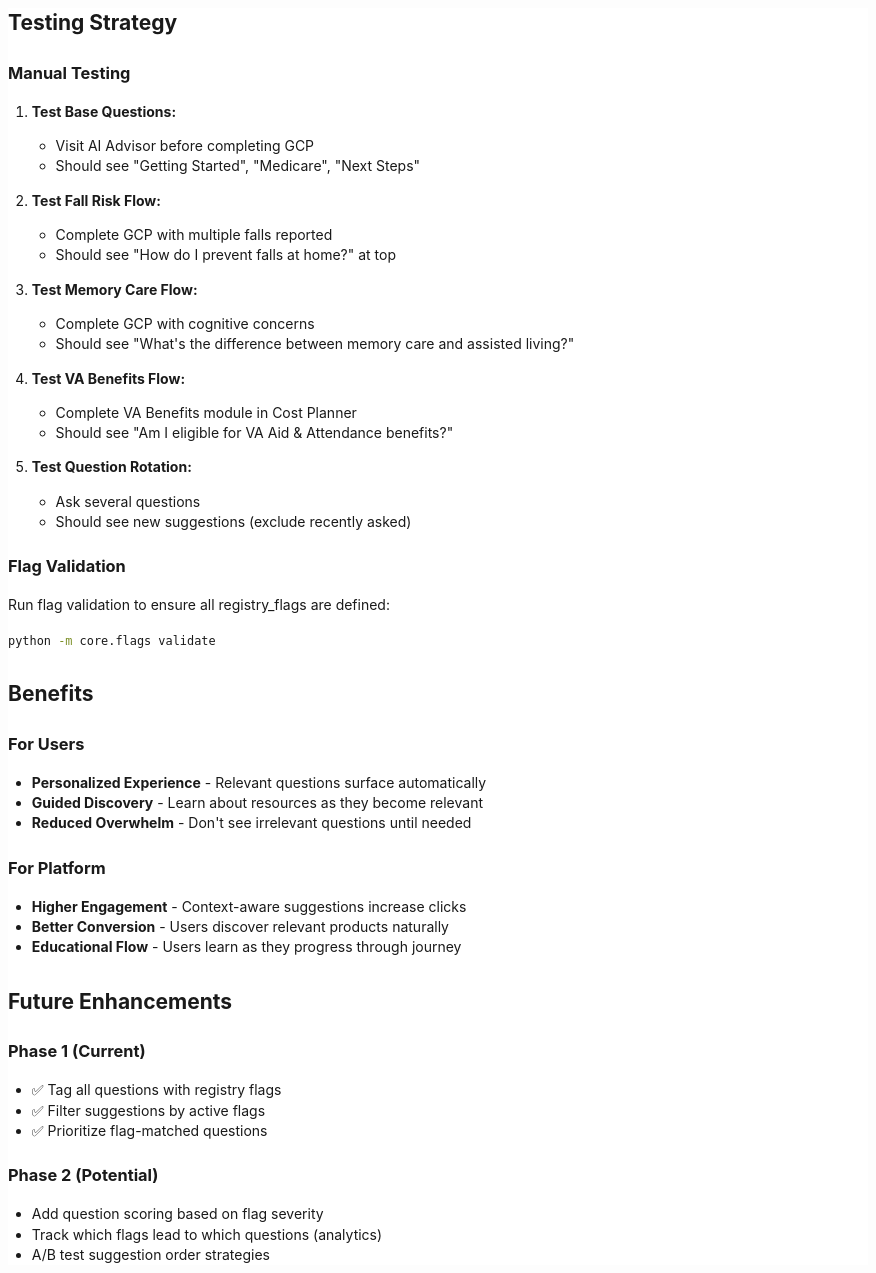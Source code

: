 ## Testing Strategy

### Manual Testing
1. **Test Base Questions:**
   - Visit AI Advisor before completing GCP
   - Should see "Getting Started", "Medicare", "Next Steps"

2. **Test Fall Risk Flow:**
   - Complete GCP with multiple falls reported
   - Should see "How do I prevent falls at home?" at top

3. **Test Memory Care Flow:**
   - Complete GCP with cognitive concerns
   - Should see "What's the difference between memory care and assisted living?"

4. **Test VA Benefits Flow:**
   - Complete VA Benefits module in Cost Planner
   - Should see "Am I eligible for VA Aid & Attendance benefits?"

5. **Test Question Rotation:**
   - Ask several questions
   - Should see new suggestions (exclude recently asked)

### Flag Validation
Run flag validation to ensure all registry_flags are defined:
```bash
python -m core.flags validate
```

## Benefits

### For Users
- **Personalized Experience** - Relevant questions surface automatically
- **Guided Discovery** - Learn about resources as they become relevant
- **Reduced Overwhelm** - Don't see irrelevant questions until needed

### For Platform
- **Higher Engagement** - Context-aware suggestions increase clicks
- **Better Conversion** - Users discover relevant products naturally
- **Educational Flow** - Users learn as they progress through journey

## Future Enhancements

### Phase 1 (Current)
- ✅ Tag all questions with registry flags
- ✅ Filter suggestions by active flags
- ✅ Prioritize flag-matched questions

### Phase 2 (Potential)
- Add question scoring based on flag severity
- Track which flags lead to which questions (analytics)
- A/B test suggestion order strategies
